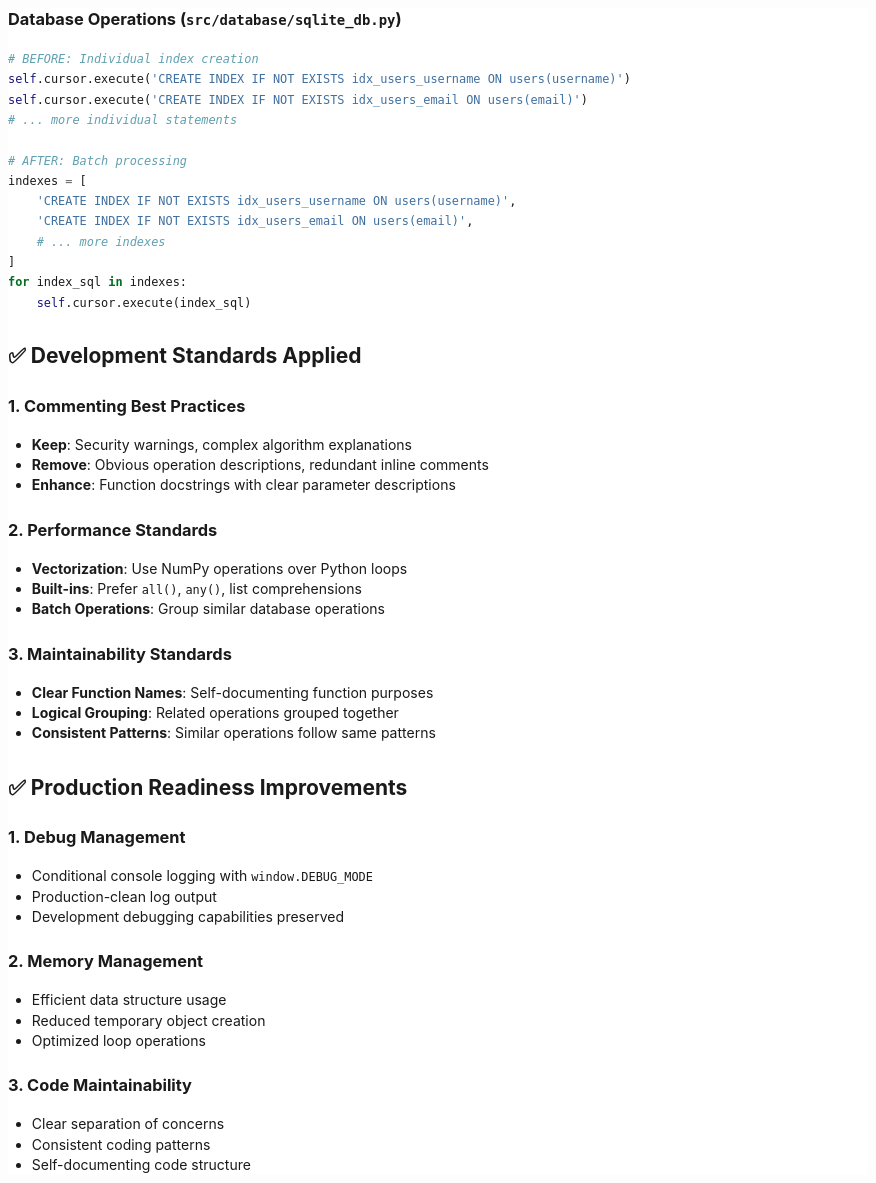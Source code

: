 ### Database Operations (`src/database/sqlite_db.py`)
```python
# BEFORE: Individual index creation
self.cursor.execute('CREATE INDEX IF NOT EXISTS idx_users_username ON users(username)')
self.cursor.execute('CREATE INDEX IF NOT EXISTS idx_users_email ON users(email)')
# ... more individual statements

# AFTER: Batch processing
indexes = [
    'CREATE INDEX IF NOT EXISTS idx_users_username ON users(username)',
    'CREATE INDEX IF NOT EXISTS idx_users_email ON users(email)',
    # ... more indexes
]
for index_sql in indexes:
    self.cursor.execute(index_sql)
```

## ✅ Development Standards Applied

### 1. Commenting Best Practices
- **Keep**: Security warnings, complex algorithm explanations
- **Remove**: Obvious operation descriptions, redundant inline comments
- **Enhance**: Function docstrings with clear parameter descriptions

### 2. Performance Standards
- **Vectorization**: Use NumPy operations over Python loops
- **Built-ins**: Prefer `all()`, `any()`, list comprehensions
- **Batch Operations**: Group similar database operations

### 3. Maintainability Standards
- **Clear Function Names**: Self-documenting function purposes
- **Logical Grouping**: Related operations grouped together
- **Consistent Patterns**: Similar operations follow same patterns

## ✅ Production Readiness Improvements

### 1. Debug Management
- Conditional console logging with `window.DEBUG_MODE`
- Production-clean log output
- Development debugging capabilities preserved

### 2. Memory Management
- Efficient data structure usage
- Reduced temporary object creation
- Optimized loop operations

### 3. Code Maintainability
- Clear separation of concerns
- Consistent coding patterns
- Self-documenting code structure
